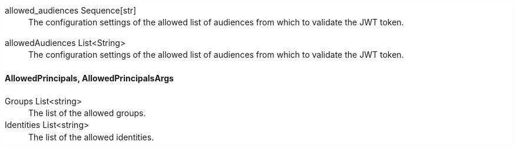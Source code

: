 <div>
<pulumi-choosable type="language" values="python">
<dl class="resources-properties"><dt class="property-optional"
            title="Optional">
        <span id="allowed_audiences_python">
<a data-swiftype-name="resource-property" data-swiftype-type="text" href="#allowed_audiences_python" style="color: inherit; text-decoration: inherit;">allowed_<wbr>audiences</a>
</span>
        <span class="property-indicator"></span>
        <span class="property-type">Sequence[str]</span>
    </dt>
    <dd>The configuration settings of the allowed list of audiences from which to validate the JWT token.</dd></dl>
</pulumi-choosable>
</div>

<div>
<pulumi-choosable type="language" values="yaml">
<dl class="resources-properties"><dt class="property-optional"
            title="Optional">
        <span id="allowedaudiences_yaml">
<a data-swiftype-name="resource-property" data-swiftype-type="text" href="#allowedaudiences_yaml" style="color: inherit; text-decoration: inherit;">allowed<wbr>Audiences</a>
</span>
        <span class="property-indicator"></span>
        <span class="property-type">List&lt;String&gt;</span>
    </dt>
    <dd>The configuration settings of the allowed list of audiences from which to validate the JWT token.</dd></dl>
</pulumi-choosable>
</div>

<h4 id="allowedprincipals">
Allowed<wbr>Principals<pulumi-choosable type="language" values="python,go" class="inline">, Allowed<wbr>Principals<wbr>Args</pulumi-choosable>
</h4>

<div>
<pulumi-choosable type="language" values="csharp">
<dl class="resources-properties"><dt class="property-optional"
            title="Optional">
        <span id="groups_csharp">
<a data-swiftype-name="resource-property" data-swiftype-type="text" href="#groups_csharp" style="color: inherit; text-decoration: inherit;">Groups</a>
</span>
        <span class="property-indicator"></span>
        <span class="property-type">List&lt;string&gt;</span>
    </dt>
    <dd>The list of the allowed groups.</dd><dt class="property-optional"
            title="Optional">
        <span id="identities_csharp">
<a data-swiftype-name="resource-property" data-swiftype-type="text" href="#identities_csharp" style="color: inherit; text-decoration: inherit;">Identities</a>
</span>
        <span class="property-indicator"></span>
        <span class="property-type">List&lt;string&gt;</span>
    </dt>
    <dd>The list of the allowed identities.</dd></dl>
</pulumi-choosable>
</div>

